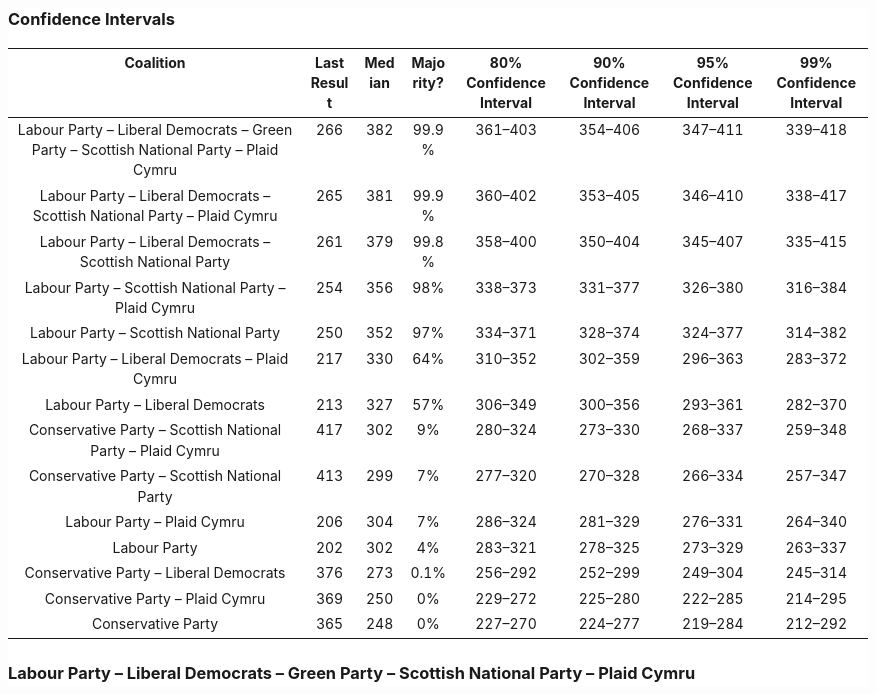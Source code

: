 ### Confidence Intervals

| Coalition | Last Result | Median | Majority? | 80% Confidence Interval | 90% Confidence Interval | 95% Confidence Interval | 99% Confidence Interval |
|:---------:|:-----------:|:------:|:---------:|:-----------------------:|:-----------------------:|:-----------------------:|:-----------------------:|
| Labour Party – Liberal Democrats – Green Party – Scottish National Party – Plaid Cymru | 266 | 382 | 99.9% | 361–403 | 354–406 | 347–411 | 339–418 |
| Labour Party – Liberal Democrats – Scottish National Party – Plaid Cymru | 265 | 381 | 99.9% | 360–402 | 353–405 | 346–410 | 338–417 |
| Labour Party – Liberal Democrats – Scottish National Party | 261 | 379 | 99.8% | 358–400 | 350–404 | 345–407 | 335–415 |
| Labour Party – Scottish National Party – Plaid Cymru | 254 | 356 | 98% | 338–373 | 331–377 | 326–380 | 316–384 |
| Labour Party – Scottish National Party | 250 | 352 | 97% | 334–371 | 328–374 | 324–377 | 314–382 |
| Labour Party – Liberal Democrats – Plaid Cymru | 217 | 330 | 64% | 310–352 | 302–359 | 296–363 | 283–372 |
| Labour Party – Liberal Democrats | 213 | 327 | 57% | 306–349 | 300–356 | 293–361 | 282–370 |
| Conservative Party – Scottish National Party – Plaid Cymru | 417 | 302 | 9% | 280–324 | 273–330 | 268–337 | 259–348 |
| Conservative Party – Scottish National Party | 413 | 299 | 7% | 277–320 | 270–328 | 266–334 | 257–347 |
| Labour Party – Plaid Cymru | 206 | 304 | 7% | 286–324 | 281–329 | 276–331 | 264–340 |
| Labour Party | 202 | 302 | 4% | 283–321 | 278–325 | 273–329 | 263–337 |
| Conservative Party – Liberal Democrats | 376 | 273 | 0.1% | 256–292 | 252–299 | 249–304 | 245–314 |
| Conservative Party – Plaid Cymru | 369 | 250 | 0% | 229–272 | 225–280 | 222–285 | 214–295 |
| Conservative Party | 365 | 248 | 0% | 227–270 | 224–277 | 219–284 | 212–292 |

### Labour Party – Liberal Democrats – Green Party – Scottish National Party – Plaid Cymru
